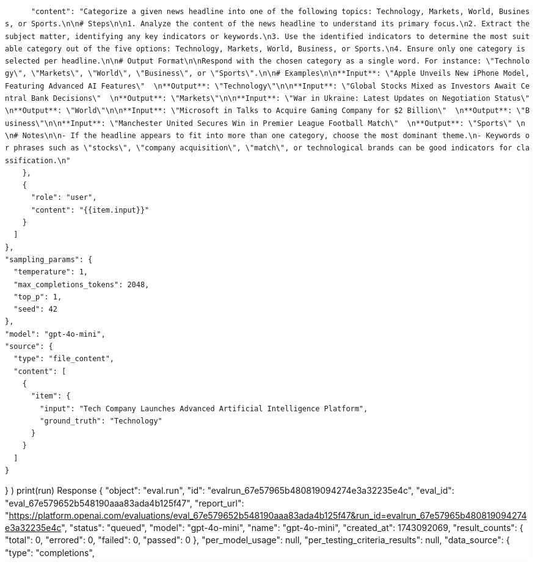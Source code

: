           "content": "Categorize a given news headline into one of the following topics: Technology, Markets, World, Business, or Sports.\n\n# Steps\n\n1. Analyze the content of the news headline to understand its primary focus.\n2. Extract the subject matter, identifying any key indicators or keywords.\n3. Use the identified indicators to determine the most suitable category out of the five options: Technology, Markets, World, Business, or Sports.\n4. Ensure only one category is selected per headline.\n\n# Output Format\n\nRespond with the chosen category as a single word. For instance: \"Technology\", \"Markets\", \"World\", \"Business\", or \"Sports\".\n\n# Examples\n\n**Input**: \"Apple Unveils New iPhone Model, Featuring Advanced AI Features\"  \n**Output**: \"Technology\"\n\n**Input**: \"Global Stocks Mixed as Investors Await Central Bank Decisions\"  \n**Output**: \"Markets\"\n\n**Input**: \"War in Ukraine: Latest Updates on Negotiation Status\"  \n**Output**: \"World\"\n\n**Input**: \"Microsoft in Talks to Acquire Gaming Company for $2 Billion\"  \n**Output**: \"Business\"\n\n**Input**: \"Manchester United Secures Win in Premier League Football Match\"  \n**Output**: \"Sports\" \n\n# Notes\n\n- If the headline appears to fit into more than one category, choose the most dominant theme.\n- Keywords or phrases such as \"stocks\", \"company acquisition\", \"match\", or technological brands can be good indicators for classification.\n"
        },
        {
          "role": "user",
          "content": "{{item.input}}"
        }
      ]
    },
    "sampling_params": {
      "temperature": 1,
      "max_completions_tokens": 2048,
      "top_p": 1,
      "seed": 42
    },
    "model": "gpt-4o-mini",
    "source": {
      "type": "file_content",
      "content": [
        {
          "item": {
            "input": "Tech Company Launches Advanced Artificial Intelligence Platform",
            "ground_truth": "Technology"
          }
        }
      ]
    }
  }
)
print(run)
Response
{
  "object": "eval.run",
  "id": "evalrun_67e57965b480819094274e3a32235e4c",
  "eval_id": "eval_67e579652b548190aaa83ada4b125f47",
  "report_url": "https://platform.openai.com/evaluations/eval_67e579652b548190aaa83ada4b125f47&run_id=evalrun_67e57965b480819094274e3a32235e4c",
  "status": "queued",
  "model": "gpt-4o-mini",
  "name": "gpt-4o-mini",
  "created_at": 1743092069,
  "result_counts": {
    "total": 0,
    "errored": 0,
    "failed": 0,
    "passed": 0
  },
  "per_model_usage": null,
  "per_testing_criteria_results": null,
  "data_source": {
    "type": "completions",